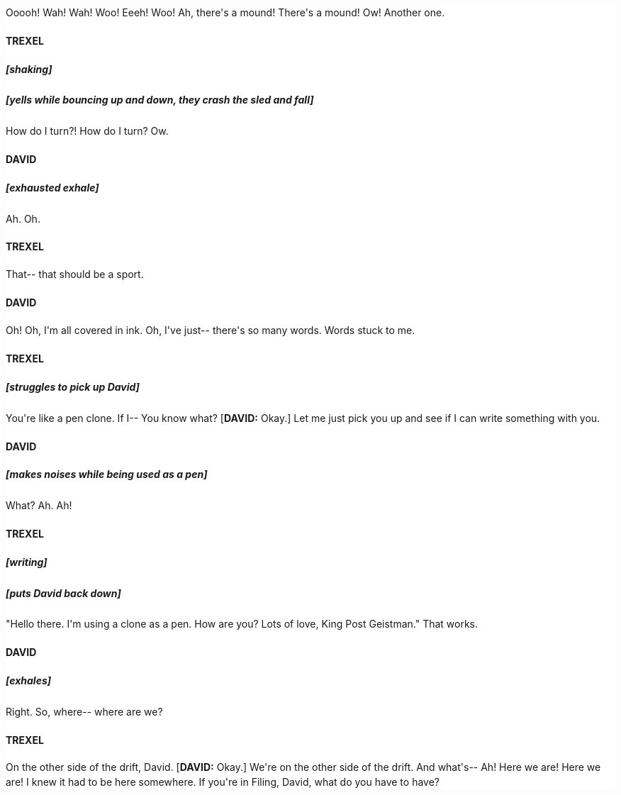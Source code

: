 Ooooh! Wah! Wah! Woo! Eeeh! Woo! Ah, there's a mound! There's a mound!  Ow! Another one.

#### TREXEL

##### [shaking]

##### [yells while bouncing up and down, they crash the sled and fall]

How do I turn?! How do I turn?  Ow.

#### DAVID

##### [exhausted exhale]

Ah. Oh.

#### TREXEL

That-- that should be a sport.

#### DAVID

Oh! Oh, I'm all covered in ink. Oh, I've just-- there's so many words. Words stuck to me.

#### TREXEL

##### [struggles to pick up David]

You're like a pen clone. If I-- You know what? [__DAVID:__ Okay.] Let me just pick you up and see if I can write something with you.

#### DAVID

##### [makes noises while being used as a pen]

What? Ah. Ah!

#### TREXEL

##### [writing]

##### [puts David back down]

"Hello there. I'm using a clone as a pen. How are you? Lots of love, King Post Geistman." That works.

#### DAVID

##### [exhales]

Right. So, where-- where are we?

#### TREXEL

On the other side of the drift, David. [__DAVID:__ Okay.] We're on the other side of the drift. And what's-- Ah! Here we are! Here we are! I knew it had to be here somewhere. If you're in Filing, David, what do you have to have?

